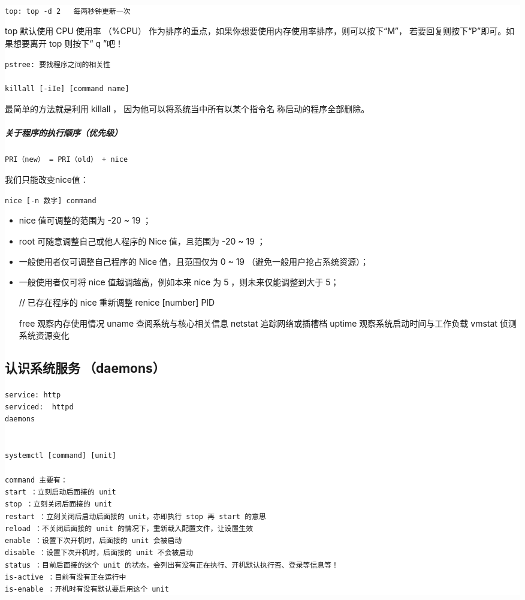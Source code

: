 	top: top -d 2	每两秒钟更新一次

top 默认使用 CPU 使用率 （%CPU） 作为排序的重点，如果你想要使用内存使用率排序，则可以按下“M”， 若要回复则按下“P”即可。如果想要离开 top 则按下“ q ”吧！

	pstree: 要找程序之间的相关性

	killall [-iIe] [command name]

最简单的方法就是利用 killall ， 因为他可以将系统当中所有以某个指令名
称启动的程序全部删除。


##### 关于程序的执行顺序（优先级）

	PRI（new） = PRI（old） + nice

我们只能改变nice值：

	nice [-n 数字] command

-  nice 值可调整的范围为 -20 ~ 19 ；
-  root 可随意调整自己或他人程序的 Nice 值，且范围为 -20 ~ 19 ；
-  一般使用者仅可调整自己程序的 Nice 值，且范围仅为 0 ~ 19 （避免一般用户抢占系统资源）；	
- 一般使用者仅可将 nice 值越调越高，例如本来 nice 为 5 ，则未来仅能调整到大于 5；

	// 已存在程序的 nice 重新调整
	renice [number] PID

	free 		观察内存使用情况
	uname		查阅系统与核心相关信息	
	netstat 		追踪网络或插槽档
	uptime		观察系统启动时间与工作负载
	vmstat 		侦测系统资源变化

## 认识系统服务 （daemons）
	service: http
	serviced:  httpd
	daemons


	systemctl [command] [unit]
	
	command 主要有：
	start ：立刻启动后面接的 unit
	stop ：立刻关闭后面接的 unit
	restart ：立刻关闭后启动后面接的 unit，亦即执行 stop 再 start 的意思
	reload ：不关闭后面接的 unit 的情况下，重新载入配置文件，让设置生效
	enable ：设置下次开机时，后面接的 unit 会被启动
	disable ：设置下次开机时，后面接的 unit 不会被启动
	status ：目前后面接的这个 unit 的状态，会列出有没有正在执行、开机默认执行否、登录等信息等！
	is-active ：目前有没有正在运行中
	is-enable ：开机时有没有默认要启用这个 unit



